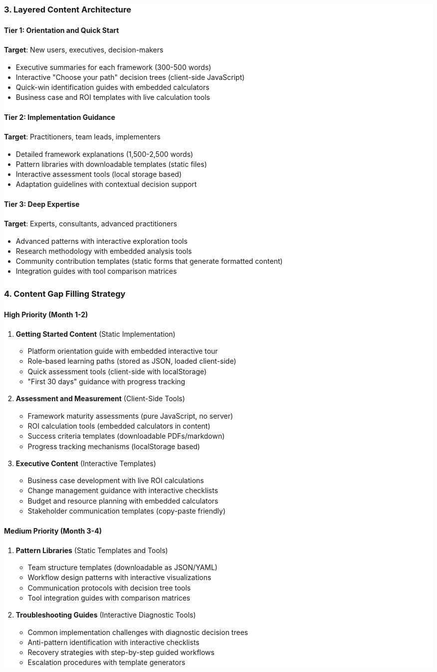### 3. Layered Content Architecture

#### Tier 1: Orientation and Quick Start
**Target**: New users, executives, decision-makers
- Executive summaries for each framework (300-500 words)
- Interactive "Choose your path" decision trees (client-side JavaScript)
- Quick-win identification guides with embedded calculators
- Business case and ROI templates with live calculation tools

#### Tier 2: Implementation Guidance
**Target**: Practitioners, team leads, implementers
- Detailed framework explanations (1,500-2,500 words)
- Pattern libraries with downloadable templates (static files)
- Interactive assessment tools (local storage based)
- Adaptation guidelines with contextual decision support

#### Tier 3: Deep Expertise
**Target**: Experts, consultants, advanced practitioners
- Advanced patterns with interactive exploration tools
- Research methodology with embedded analysis tools
- Community contribution templates (static forms that generate formatted content)
- Integration guides with tool comparison matrices

### 4. Content Gap Filling Strategy

#### High Priority (Month 1-2)
1. **Getting Started Content** (Static Implementation)
   - Platform orientation guide with embedded interactive tour
   - Role-based learning paths (stored as JSON, loaded client-side)
   - Quick assessment tools (client-side with localStorage)
   - "First 30 days" guidance with progress tracking

2. **Assessment and Measurement** (Client-Side Tools)
   - Framework maturity assessments (pure JavaScript, no server)
   - ROI calculation tools (embedded calculators in content)
   - Success criteria templates (downloadable PDFs/markdown)
   - Progress tracking mechanisms (localStorage based)

3. **Executive Content** (Interactive Templates)
   - Business case development with live ROI calculations
   - Change management guidance with interactive checklists
   - Budget and resource planning with embedded calculators
   - Stakeholder communication templates (copy-paste friendly)

#### Medium Priority (Month 3-4)
1. **Pattern Libraries** (Static Templates and Tools)
   - Team structure templates (downloadable as JSON/YAML)
   - Workflow design patterns with interactive visualizations
   - Communication protocols with decision tree tools
   - Tool integration guides with comparison matrices

2. **Troubleshooting Guides** (Interactive Diagnostic Tools)
   - Common implementation challenges with diagnostic decision trees
   - Anti-pattern identification with interactive checklists
   - Recovery strategies with step-by-step guided workflows
   - Escalation procedures with template generators

